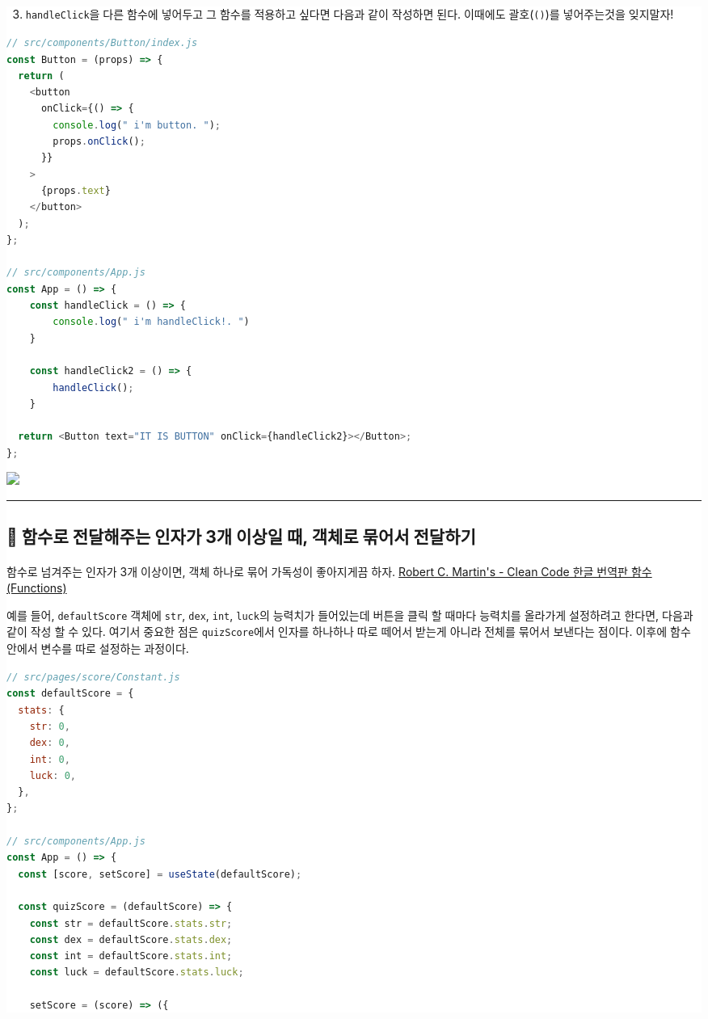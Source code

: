 3. `handleClick`을 다른 함수에 넣어두고 그 함수를 적용하고 싶다면 다음과 같이 작성하면 된다. 이때에도 괄호(`()`)를 넣어주는것을 잊지말자!

```javascript
// src/components/Button/index.js
const Button = (props) => {
  return (
    <button
      onClick={() => {
        console.log(" i'm button. ");
        props.onClick();
      }}
    >
      {props.text}
    </button>
  );
};

// src/components/App.js
const App = () => {
    const handleClick = () => {
        console.log(" i'm handleClick!. ")
    }

    const handleClick2 = () => {
        handleClick();
    }

  return <Button text="IT IS BUTTON" onClick={handleClick2}></Button>;
};
```

![](https://images.velog.io/images/abcd8637/post/6677995d-d00f-4e3c-8f6a-7d0be4c56915/%E1%84%89%E1%85%B3%E1%84%8F%E1%85%B3%E1%84%85%E1%85%B5%E1%86%AB%E1%84%89%E1%85%A3%E1%86%BA%202021-05-15%2016.02.00.png)

--- 
## 📍 함수로 전달해주는 인자가 3개 이상일 때, 객체로 묶어서 전달하기

함수로 넘겨주는 인자가 3개 이상이면, 객체 하나로 묶어 가독성이 좋아지게끔 하자. <a href ='https://github.com/qkraudghgh/clean-code-javascript-ko#%ED%95%A8%EC%88%98functions'>Robert C. Martin's - Clean Code 한글 번역판 함수(Functions)</a>

예를 들어, `defaultScore` 객체에 `str`, `dex`, `int`, `luck`의 능력치가 들어있는데 버튼을 클릭 할 때마다 능력치를 올라가게 설정하려고 한다면, 다음과 같이 작성 할 수 있다. 여기서 중요한 점은 `quizScore`에서 인자를 하나하나 따로 떼어서 받는게 아니라 전체를 묶어서 보낸다는 점이다. 이후에 함수 안에서 변수를 따로 설정하는 과정이다.

```javascript
// src/pages/score/Constant.js
const defaultScore = {
  stats: {
    str: 0,
    dex: 0,
    int: 0,
    luck: 0,
  },
};

// src/components/App.js
const App = () => {
  const [score, setScore] = useState(defaultScore);

  const quizScore = (defaultScore) => {
    const str = defaultScore.stats.str;
    const dex = defaultScore.stats.dex;
    const int = defaultScore.stats.int;
    const luck = defaultScore.stats.luck;

    setScore = (score) => ({
```